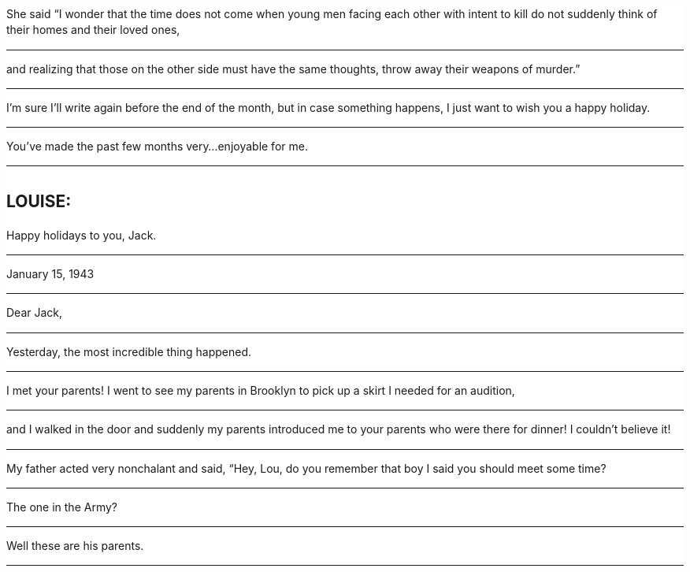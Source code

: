 She said “I wonder that the time does not come when young men facing each other with intent to kill do not suddenly think of their homes and their loved ones, 

---

and realizing that those on the other side must have the same thoughts, throw away their weapons of murder.”

---

I’m sure I’ll write again before the end of the month, but in case something happens, I just want to wish you a happy holiday.

---

You’ve made the past few months very…enjoyable for me.

---

## LOUISE:
Happy holidays to you, Jack.

---

January 15, 1943

---

Dear Jack,

---

Yesterday, the most incredible thing happened.

---

I met your parents!  I went to see my parents in Brooklyn to pick up a skirt I needed for an audition, 

---

and I walked in the door and suddenly my parents introduced me to your parents who were there for dinner!  I couldn’t believe it!  

---

My father acted very nonchalant and said, “Hey, Lou, do you remember that boy I said you should meet some time?

---

The one in the Army?

---

Well these are his parents.

---
